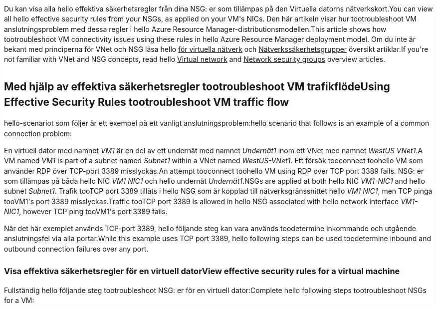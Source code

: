 <span data-ttu-id="f7ffb-111">Du kan visa alla hello effektiva säkerhetsregler från dina NSG: er som tillämpas på den Virtuella datorns nätverkskort.</span><span class="sxs-lookup"><span data-stu-id="f7ffb-111">You can view all hello effective security rules from your NSGs, as applied on your VM's NICs.</span></span> <span data-ttu-id="f7ffb-112">Den här artikeln visar hur tootroubleshoot VM anslutningsproblem med dessa regler i hello Azure Resource Manager-distributionsmodellen.</span><span class="sxs-lookup"><span data-stu-id="f7ffb-112">This article shows how tootroubleshoot VM connectivity issues using these rules in hello Azure Resource Manager deployment model.</span></span> <span data-ttu-id="f7ffb-113">Om du inte är bekant med principerna för VNet och NSG läsa hello [för virtuella nätverk](virtual-networks-overview.md) och [Nätverkssäkerhetsgrupper](virtual-networks-nsg.md) översikt artiklar.</span><span class="sxs-lookup"><span data-stu-id="f7ffb-113">If you're not familiar with VNet and NSG concepts, read hello [Virtual network](virtual-networks-overview.md) and [Network security groups](virtual-networks-nsg.md) overview articles.</span></span>

## <a name="using-effective-security-rules-tootroubleshoot-vm-traffic-flow"></a><span data-ttu-id="f7ffb-114">Med hjälp av effektiva säkerhetsregler tootroubleshoot VM trafikflöde</span><span class="sxs-lookup"><span data-stu-id="f7ffb-114">Using Effective Security Rules tootroubleshoot VM traffic flow</span></span>
<span data-ttu-id="f7ffb-115">hello-scenariot som följer är ett exempel på ett vanligt anslutningsproblem:</span><span class="sxs-lookup"><span data-stu-id="f7ffb-115">hello scenario that follows is an example of a common connection problem:</span></span>

<span data-ttu-id="f7ffb-116">En virtuell dator med namnet *VM1* är en del av ett undernät med namnet *Undernät1* inom ett VNet med namnet *WestUS VNet1*.</span><span class="sxs-lookup"><span data-stu-id="f7ffb-116">A VM named *VM1* is part of a subnet named *Subnet1* within a VNet named *WestUS-VNet1*.</span></span> <span data-ttu-id="f7ffb-117">Ett försök tooconnect toohello VM som använder RDP över TCP-port 3389 misslyckas.</span><span class="sxs-lookup"><span data-stu-id="f7ffb-117">An attempt tooconnect toohello VM using RDP over TCP port 3389 fails.</span></span> <span data-ttu-id="f7ffb-118">NSG: er som tillämpas på båda hello NIC *VM1 NIC1* och hello undernät *Undernät1*.</span><span class="sxs-lookup"><span data-stu-id="f7ffb-118">NSGs are applied at both hello NIC *VM1-NIC1* and hello subnet *Subnet1*.</span></span> <span data-ttu-id="f7ffb-119">Trafik tooTCP port 3389 tillåts i hello NSG som är kopplad till nätverksgränssnittet hello *VM1 NIC1*, men TCP pinga tooVM1's port 3389 misslyckas.</span><span class="sxs-lookup"><span data-stu-id="f7ffb-119">Traffic tooTCP port 3389 is allowed in hello NSG associated with hello network interface *VM1-NIC1*, however TCP ping tooVM1's port 3389 fails.</span></span>

<span data-ttu-id="f7ffb-120">När det här exemplet används TCP-port 3389, hello följande steg kan vara används toodetermine inkommande och utgående anslutningsfel via alla portar.</span><span class="sxs-lookup"><span data-stu-id="f7ffb-120">While this example uses TCP port 3389, hello following steps can be used toodetermine inbound and outbound connection failures over any port.</span></span>

### <span data-ttu-id="f7ffb-121"><a name="vm"></a>Visa effektiva säkerhetsregler för en virtuell dator</span><span class="sxs-lookup"><span data-stu-id="f7ffb-121"><a name="vm"></a>View effective security rules for a virtual machine</span></span>
<span data-ttu-id="f7ffb-122">Fullständig hello följande steg tootroubleshoot NSG: er för en virtuell dator:</span><span class="sxs-lookup"><span data-stu-id="f7ffb-122">Complete hello following steps tootroubleshoot NSGs for a VM:</span></span>
